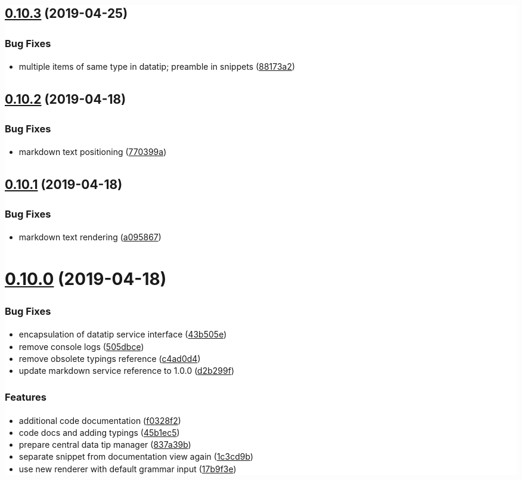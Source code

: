 ## [0.10.3](https://github.com/atom-community/atom-ide-datatip/compare/v0.10.2...v0.10.3) (2019-04-25)

### Bug Fixes

- multiple items of same type in datatip; preamble in snippets ([88173a2](https://github.com/atom-community/atom-ide-datatip/commit/88173a2))

## [0.10.2](https://github.com/atom-community/atom-ide-datatip/compare/v0.10.1...v0.10.2) (2019-04-18)

### Bug Fixes

- markdown text positioning ([770399a](https://github.com/atom-community/atom-ide-datatip/commit/770399a))

## [0.10.1](https://github.com/atom-community/atom-ide-datatip/compare/v0.10.0...v0.10.1) (2019-04-18)

### Bug Fixes

- markdown text rendering ([a095867](https://github.com/atom-community/atom-ide-datatip/commit/a095867))

# [0.10.0](https://github.com/atom-community/atom-ide-datatip/compare/v0.9.5...v0.10.0) (2019-04-18)

### Bug Fixes

- encapsulation of datatip service interface ([43b505e](https://github.com/atom-community/atom-ide-datatip/commit/43b505e))
- remove console logs ([505dbce](https://github.com/atom-community/atom-ide-datatip/commit/505dbce))
- remove obsolete typings reference ([c4ad0d4](https://github.com/atom-community/atom-ide-datatip/commit/c4ad0d4))
- update markdown service reference to 1.0.0 ([d2b299f](https://github.com/atom-community/atom-ide-datatip/commit/d2b299f))

### Features

- additional code documentation ([f0328f2](https://github.com/atom-community/atom-ide-datatip/commit/f0328f2))
- code docs and adding typings ([45b1ec5](https://github.com/atom-community/atom-ide-datatip/commit/45b1ec5))
- prepare central data tip manager ([837a39b](https://github.com/atom-community/atom-ide-datatip/commit/837a39b))
- separate snippet from documentation view again ([1c3cd9b](https://github.com/atom-community/atom-ide-datatip/commit/1c3cd9b))
- use new renderer with default grammar input ([17b9f3e](https://github.com/atom-community/atom-ide-datatip/commit/17b9f3e))
